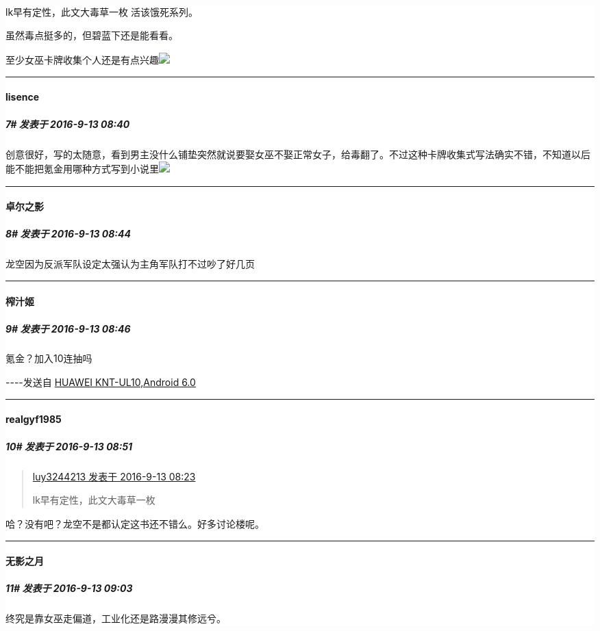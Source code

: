 lk早有定性，此文大毒草一枚</blockquote>
活该饿死系列。

虽然毒点挺多的，但碧蓝下还是能看看。

至少女巫卡牌收集个人还是有点兴趣<img src="https://static.saraba1st.com/image/smiley/face/172.gif" referrerpolicy="no-referrer">


-----

####  lisence  
##### 7#       发表于 2016-9-13 08:40


创意很好，写的太随意，看到男主没什么铺垫突然就说要娶女巫不娶正常女子，给毒翻了。不过这种卡牌收集式写法确实不错，不知道以后能不能把氪金用哪种方式写到小说里<img src="https://static.saraba1st.com/image/smiley/face/116.gif" referrerpolicy="no-referrer">


-----

####  卓尔之影  
##### 8#       发表于 2016-9-13 08:44


龙空因为反派军队设定太强认为主角军队打不过吵了好几页


-----

####  榨汁姬  
##### 9#       发表于 2016-9-13 08:46


氪金？加入10连抽吗


----发送自 [HUAWEI KNT-UL10,Android 6.0](http://stage1.5j4m.com/?1.21)


-----

####  realgyf1985  
##### 10#       发表于 2016-9-13 08:51


<blockquote><a href="httphttps://bbs.saraba1st.com/2b/forum.php?mod=redirect&amp;goto=findpost&amp;pid=33562843&amp;ptid=1332228" target="_blank">luy3244213 发表于 2016-9-13 08:23</a>

lk早有定性，此文大毒草一枚</blockquote>
哈？没有吧？龙空不是都认定这书还不错么。好多讨论楼呢。


-----

####  无影之月  
##### 11#       发表于 2016-9-13 09:03


终究是靠女巫走偏道，工业化还是路漫漫其修远兮。
